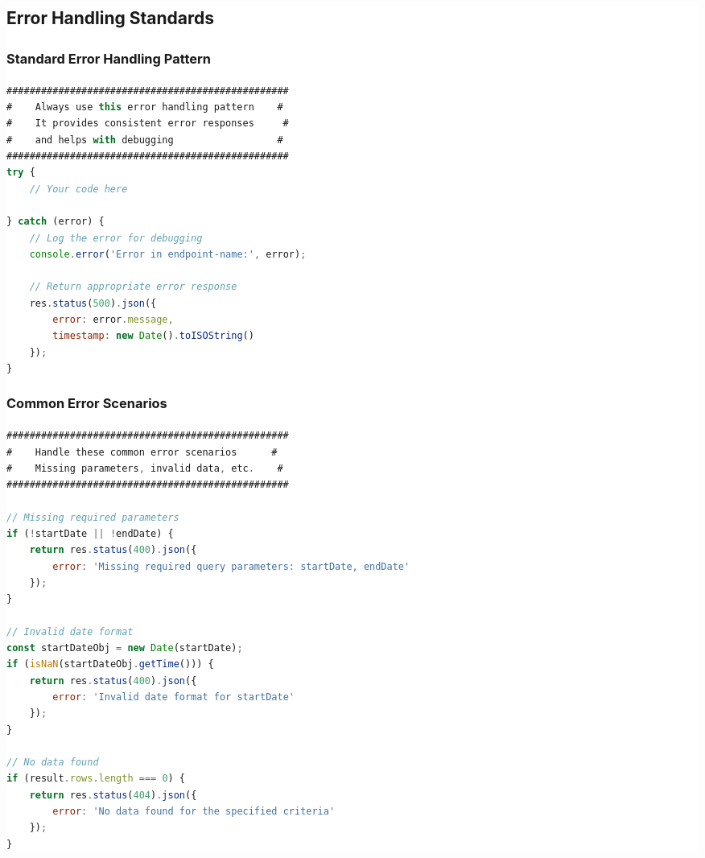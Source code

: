 ## Error Handling Standards

### Standard Error Handling Pattern

```javascript
#################################################
#    Always use this error handling pattern    #
#    It provides consistent error responses     #
#    and helps with debugging                  #
#################################################
try {
    // Your code here
    
} catch (error) {
    // Log the error for debugging
    console.error('Error in endpoint-name:', error);
    
    // Return appropriate error response
    res.status(500).json({ 
        error: error.message,
        timestamp: new Date().toISOString()
    });
}
```

### Common Error Scenarios

```javascript
#################################################
#    Handle these common error scenarios      #
#    Missing parameters, invalid data, etc.    #
#################################################

// Missing required parameters
if (!startDate || !endDate) {
    return res.status(400).json({ 
        error: 'Missing required query parameters: startDate, endDate' 
    });
}

// Invalid date format
const startDateObj = new Date(startDate);
if (isNaN(startDateObj.getTime())) {
    return res.status(400).json({ 
        error: 'Invalid date format for startDate' 
    });
}

// No data found
if (result.rows.length === 0) {
    return res.status(404).json({ 
        error: 'No data found for the specified criteria' 
    });
}
```
